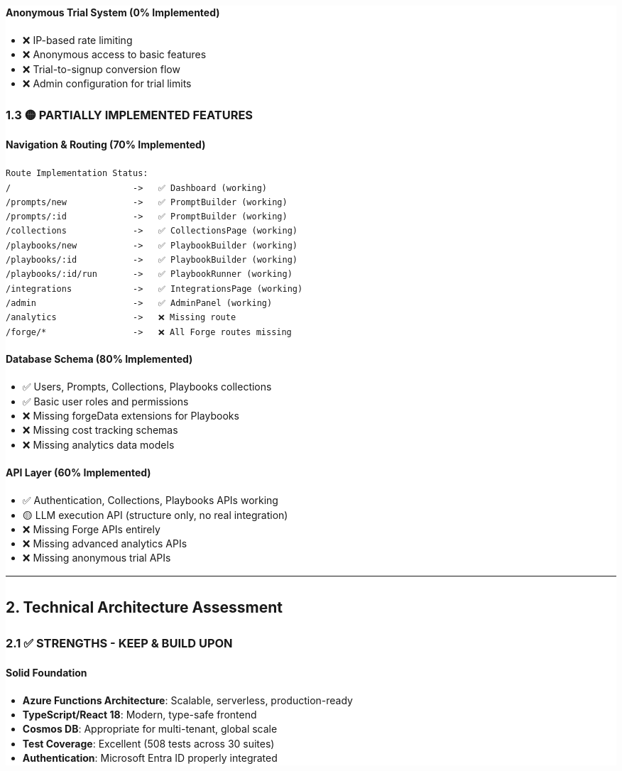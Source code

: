 #### **Anonymous Trial System (0% Implemented)**
- ❌ IP-based rate limiting
- ❌ Anonymous access to basic features
- ❌ Trial-to-signup conversion flow
- ❌ Admin configuration for trial limits

### 1.3 🟡 **PARTIALLY IMPLEMENTED FEATURES**

#### **Navigation & Routing (70% Implemented)**
```
Route Implementation Status:
/                        ->   ✅ Dashboard (working)
/prompts/new             ->   ✅ PromptBuilder (working)
/prompts/:id             ->   ✅ PromptBuilder (working)
/collections             ->   ✅ CollectionsPage (working)
/playbooks/new           ->   ✅ PlaybookBuilder (working)
/playbooks/:id           ->   ✅ PlaybookBuilder (working)
/playbooks/:id/run       ->   ✅ PlaybookRunner (working)
/integrations            ->   ✅ IntegrationsPage (working)
/admin                   ->   ✅ AdminPanel (working)
/analytics               ->   ❌ Missing route
/forge/*                 ->   ❌ All Forge routes missing
```

#### **Database Schema (80% Implemented)**
- ✅ Users, Prompts, Collections, Playbooks collections
- ✅ Basic user roles and permissions
- ❌ Missing forgeData extensions for Playbooks
- ❌ Missing cost tracking schemas
- ❌ Missing analytics data models

#### **API Layer (60% Implemented)**
- ✅ Authentication, Collections, Playbooks APIs working
- 🟡 LLM execution API (structure only, no real integration)
- ❌ Missing Forge APIs entirely
- ❌ Missing advanced analytics APIs
- ❌ Missing anonymous trial APIs

---

## 2. Technical Architecture Assessment

### 2.1 ✅ **STRENGTHS - KEEP & BUILD UPON**

#### **Solid Foundation**
- **Azure Functions Architecture**: Scalable, serverless, production-ready
- **TypeScript/React 18**: Modern, type-safe frontend
- **Cosmos DB**: Appropriate for multi-tenant, global scale
- **Test Coverage**: Excellent (508 tests across 30 suites)
- **Authentication**: Microsoft Entra ID properly integrated
